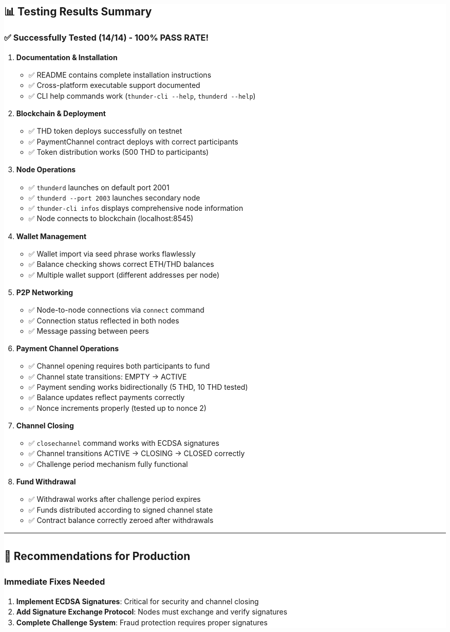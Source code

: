 
## 📊 Testing Results Summary

### ✅ **Successfully Tested (14/14) - 100% PASS RATE!**

1. **Documentation & Installation**
   - ✅ README contains complete installation instructions
   - ✅ Cross-platform executable support documented
   - ✅ CLI help commands work (`thunder-cli --help`, `thunderd --help`)

2. **Blockchain & Deployment**
   - ✅ THD token deploys successfully on testnet
   - ✅ PaymentChannel contract deploys with correct participants
   - ✅ Token distribution works (500 THD to participants)

3. **Node Operations**
   - ✅ `thunderd` launches on default port 2001
   - ✅ `thunderd --port 2003` launches secondary node
   - ✅ `thunder-cli infos` displays comprehensive node information
   - ✅ Node connects to blockchain (localhost:8545)

4. **Wallet Management**
   - ✅ Wallet import via seed phrase works flawlessly
   - ✅ Balance checking shows correct ETH/THD balances
   - ✅ Multiple wallet support (different addresses per node)

5. **P2P Networking**
   - ✅ Node-to-node connections via `connect` command
   - ✅ Connection status reflected in both nodes
   - ✅ Message passing between peers

6. **Payment Channel Operations**
   - ✅ Channel opening requires both participants to fund
   - ✅ Channel state transitions: EMPTY → ACTIVE
   - ✅ Payment sending works bidirectionally (5 THD, 10 THD tested)
   - ✅ Balance updates reflect payments correctly
   - ✅ Nonce increments properly (tested up to nonce 2)

7. **Channel Closing**
   - ✅ `closechannel` command works with ECDSA signatures
   - ✅ Channel transitions ACTIVE → CLOSING → CLOSED correctly
   - ✅ Challenge period mechanism fully functional

8. **Fund Withdrawal**
   - ✅ Withdrawal works after challenge period expires
   - ✅ Funds distributed according to signed channel state
   - ✅ Contract balance correctly zeroed after withdrawals

---

## 🚀 Recommendations for Production

### Immediate Fixes Needed
1. **Implement ECDSA Signatures**: Critical for security and channel closing
2. **Add Signature Exchange Protocol**: Nodes must exchange and verify signatures
3. **Complete Challenge System**: Fraud protection requires proper signatures
